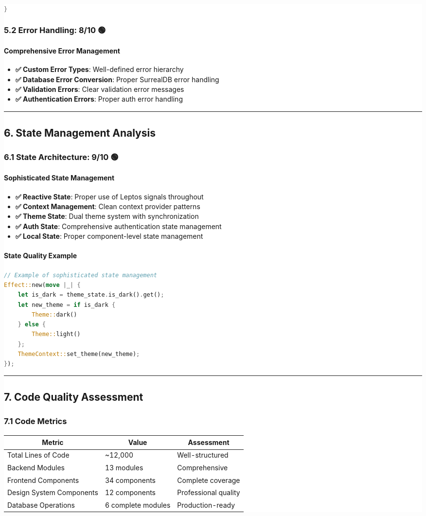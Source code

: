 ```rust
}
```

### 5.2 Error Handling: 8/10 🟢

#### Comprehensive Error Management
- **✅ Custom Error Types**: Well-defined error hierarchy
- **✅ Database Error Conversion**: Proper SurrealDB error handling
- **✅ Validation Errors**: Clear validation error messages
- **✅ Authentication Errors**: Proper auth error handling

---

## 6. State Management Analysis

### 6.1 State Architecture: 9/10 🟢

#### Sophisticated State Management
- **✅ Reactive State**: Proper use of Leptos signals throughout
- **✅ Context Management**: Clean context provider patterns
- **✅ Theme State**: Dual theme system with synchronization
- **✅ Auth State**: Comprehensive authentication state management
- **✅ Local State**: Proper component-level state management

#### State Quality Example
```rust
// Example of sophisticated state management
Effect::new(move |_| {
    let is_dark = theme_state.is_dark().get();
    let new_theme = if is_dark {
        Theme::dark()
    } else {
        Theme::light()
    };
    ThemeContext::set_theme(new_theme);
});
```

---

## 7. Code Quality Assessment

### 7.1 Code Metrics
| Metric | Value | Assessment |
|--------|-------|------------|
| Total Lines of Code | ~12,000 | Well-structured |
| Backend Modules | 13 modules | Comprehensive |
| Frontend Components | 34 components | Complete coverage |
| Design System Components | 12 components | Professional quality |
| Database Operations | 6 complete modules | Production-ready |
